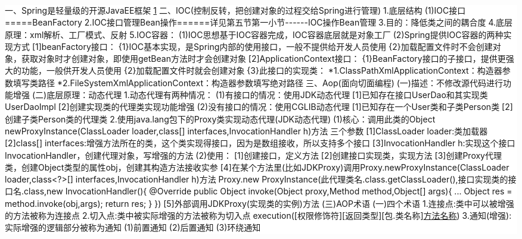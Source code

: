 一、Spring是轻量级的开源JavaEE框架
    [1](./spring_pic/spring%E7%9A%84%E7%BB%93%E6%9E%84.PNG)
二、IOC(控制反转，把创建对象的过程交给Spring进行管理)
    1.底层结构
        (1)IOC接口=====BeanFactory
    2.IOC接口管理Bean操作======详见第五节第一小节------IOC操作Bean管理
    3.目的：降低类之间的耦合度
    4.底层原理：xml解析、工厂模式、反射
    5.IOC容器：
        (1)IOC思想基于IOC容器完成，IOC容器底层就是对象工厂
        (2)Spring提供IOC容器的两种实现方式
            [1]beanFactory接口：
                {1}IOC基本实现，是Spring内部的使用接口，一般不提供给开发人员使用
                {2}加载配置文件时不会创建对象，获取对象时才创建对象，即使用getBean方法时才会创建对象
            [2]ApplicationContext接口：
                {1}BeanFactory接口的子接口，提供更强大的功能，一般供开发人员使用
                {2}加载配置文件时就会创建对象
                {3}此接口的实现类：
                    *1.ClassPathXmlApplicationContext：构造器参数填写类路径
                    *2.FileSystemXmlApplicationContext：构造器参数填写绝对路径
三、Aop(面向切面编程)
    (一)描述：不修改源代码进行功能增强
    (二)底层原理：动态代理
        1.动态代理有两种情况：
            (1)有接口的情况：使用JDK动态代理
                [1]已知存在接口UserDao和其实现类UserDaoImpl
                [2]创建实现类的代理类实现功能增强
            (2)没有接口的情况：使用CGLIB动态代理
                [1]已知存在一个User类和子类Person类
                [2]创建子类Person类的代理类
        2.使用java.lang包下的Proxy类实现动态代理(JDK动态代理)
            (1)核心：调用此类的Object newProxyInstance(ClassLoader loader,class<?>[] interfaces,InvocationHandler h)方法
                三个参数
                    [1]ClassLoader loader:类加载器
                    [2]class<?>[] interfaces:增强方法所在的类，这个类实现得接口，因为是数组接收，所以支持多个接口
                    [3]InvocationHandler h:实现这个接口InvocationHandler，创建代理对象，写增强的方法
            (2)使用：
                [1]创建接口，定义方法
                [2]创建接口实现类，实现方法
                [3]创建Proxy代理类，创建Object类型的属性obj，创建其构造方法接收实参
                [4]在某个方法里(比如JDKProxy)调用Proxy.newProxyInstance(ClassLoader loader,class<?>[] interfaces,InvocationHandler h)方法
                    Proxy.new ProxyInstance(此代理类名.class.getClassLoader(),接口实现类的接口名.class,new InvocationHandler(){
                        @Override
                        public Object invoke(Object proxy,Method method,Object[] args){
                            <!-- 方法执行之前的增强部分 -->
                            ...
                            <!-- 方法执行 -->
                            Object res = method.invoke(obj,args);
                            <!-- 方法执行之后的增强部分 -->
                            return res;
                        }
                    })
                [5]外部调用JDKProxy(实现类的实例)方法
    (三)AOP术语
        (一)四个术语
            1.连接点:类中可以被增强的方法被称为连接点
            2.切入点:类中被实际增强的方法被称为切入点
                <!-- 切入点表达式 -->
                    execution([权限修饰符][返回类型][包.类名称][方法名称]([参数列表]))
            3.通知(增强):实际增强的逻辑部分被称为通知
                (1)前置通知
                (2)后置通知
                (3)环绕通知